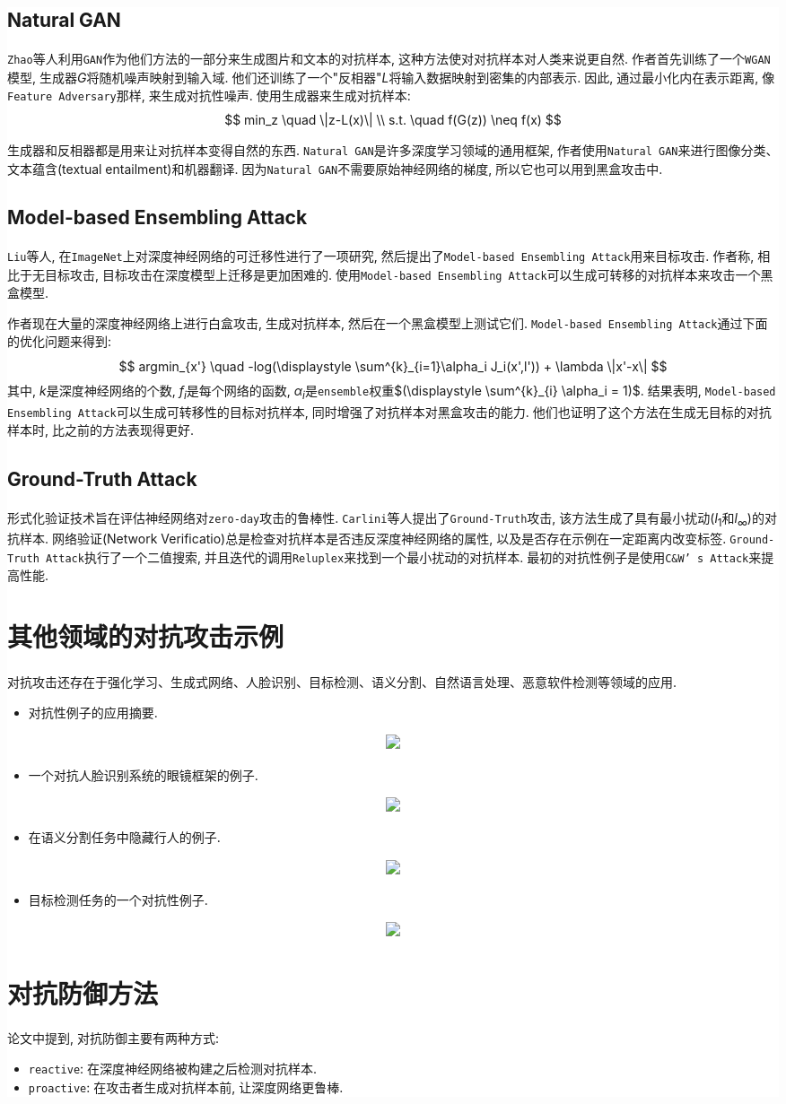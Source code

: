 ## Natural GAN
`Zhao`等人利用`GAN`作为他们方法的一部分来生成图片和文本的对抗样本, 这种方法使对对抗样本对人类来说更自然. 作者首先训练了一个`WGAN`模型, 生成器$G$将随机噪声映射到输入域. 他们还训练了一个"反相器"$L$将输入数据映射到密集的内部表示. 因此, 通过最小化内在表示距离, 像`Feature Adversary`那样, 来生成对抗性噪声. 使用生成器来生成对抗样本:
$$
    min_z \quad \|z-L(x)\|  \\
    s.t. \quad f(G(z)) \neq f(x)
$$

生成器和反相器都是用来让对抗样本变得自然的东西. `Natural GAN`是许多深度学习领域的通用框架, 作者使用`Natural GAN`来进行图像分类、文本蕴含(textual entailment)和机器翻译. 因为`Natural GAN`不需要原始神经网络的梯度, 所以它也可以用到黑盒攻击中.

## Model-based Ensembling Attack
`Liu`等人, 在`ImageNet`上对深度神经网络的可迁移性进行了一项研究, 然后提出了`Model-based Ensembling Attack`用来目标攻击. 作者称, 相比于无目标攻击, 目标攻击在深度模型上迁移是更加困难的. 使用`Model-based Ensembling Attack`可以生成可转移的对抗样本来攻击一个黑盒模型.

作者现在大量的深度神经网络上进行白盒攻击, 生成对抗样本, 然后在一个黑盒模型上测试它们. `Model-based Ensembling Attack`通过下面的优化问题来得到:
$$
    argmin_{x'} \quad -log(\displaystyle \sum^{k}_{i=1}\alpha_i J_i(x',l')) + \lambda \|x'-x\|
$$
其中, $k$是深度神经网络的个数, $f_i$是每个网络的函数, $\alpha_i$是`ensemble`权重$(\displaystyle \sum^{k}_{i} \alpha_i = 1)$. 结果表明, `Model-based Ensembling Attack`可以生成可转移性的目标对抗样本, 同时增强了对抗样本对黑盒攻击的能力. 他们也证明了这个方法在生成无目标的对抗样本时, 比之前的方法表现得更好.

## Ground-Truth Attack
形式化验证技术旨在评估神经网络对`zero-day`攻击的鲁棒性. `Carlini`等人提出了`Ground-Truth`攻击, 该方法生成了具有最小扰动($l_1$和$l_∞$)的对抗样本. 网络验证(Network Verificatio)总是检查对抗样本是否违反深度神经网络的属性, 以及是否存在示例在一定距离内改变标签. `Ground-Truth Attack`执行了一个二值搜索, 并且迭代的调用`Reluplex`来找到一个最小扰动的对抗样本. 最初的对抗性例子是使用`C&W’
s Attack`来提高性能.

# 其他领域的对抗攻击示例
对抗攻击还存在于强化学习、生成式网络、人脸识别、目标检测、语义分割、自然语言处理、恶意软件检测等领域的应用.

 - 对抗性例子的应用摘要.
<div align=center><img src="./images/5.png"></div>

 - 一个对抗人脸识别系统的眼镜框架的例子.
<div align=center><img src="./images/6.png"></div>

 - 在语义分割任务中隐藏行人的例子.
<div align=center><img src="./images/7.png"></div>

 - 目标检测任务的一个对抗性例子.
<div align=center><img src="./images/8.png"></div>

# 对抗防御方法
论文中提到, 对抗防御主要有两种方式:
 - `reactive`: 在深度神经网络被构建之后检测对抗样本.
 - `proactive`: 在攻击者生成对抗样本前, 让深度网络更鲁棒.
